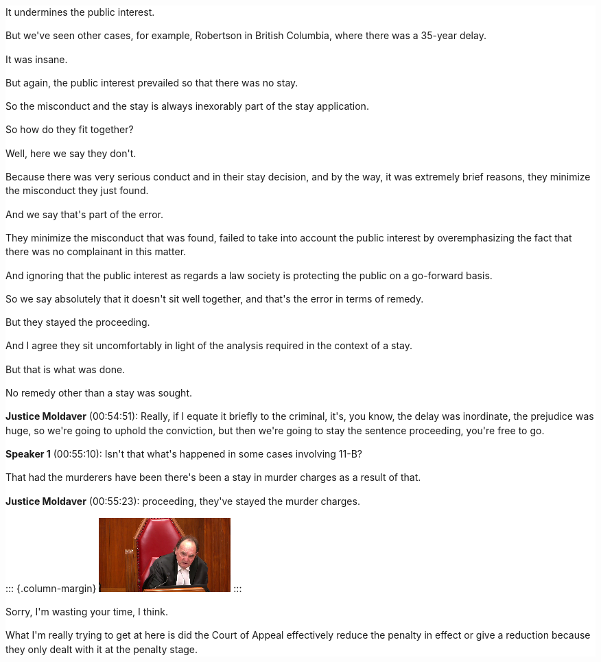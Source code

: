 It undermines the public interest.

But we've seen other cases, for example, Robertson in British Columbia, where there was a 35-year delay.

It was insane.

But again, the public interest prevailed so that there was no stay.

So the misconduct and the stay is always inexorably part of the stay application.

So how do they fit together?

Well, here we say they don't.

Because there was very serious conduct and in their stay decision, and by the way, it was extremely brief reasons, they minimize the misconduct they just found.

And we say that's part of the error.

They minimize the misconduct that was found, failed to take into account the public interest by overemphasizing the fact that there was no complainant in this matter.

And ignoring that the public interest as regards a law society is protecting the public on a go-forward basis.

So we say absolutely that it doesn't sit well together, and that's the error in terms of remedy.

But they stayed the proceeding.

And I agree they sit uncomfortably in light of the analysis required in the context of a stay.

But that is what was done.

No remedy other than a stay was sought.

**Justice Moldaver** (00:54:51): Really, if I equate it briefly to the criminal, it's, you know, the delay was inordinate, the prejudice was huge, so we're going to uphold the conviction, but then we're going to stay the sentence proceeding, you're free to go.

**Speaker 1** (00:55:10): Isn't that what's happened in some cases involving 11-B?

That had the murderers have been there's been a stay in murder charges as a result of that.

**Justice Moldaver** (00:55:23): proceeding, they've stayed the murder charges.

::: {.column-margin}
![](3338.png)
:::

Sorry, I'm wasting your time, I think.

What I'm really trying to get at here is did the Court of Appeal effectively reduce the penalty in effect or give a reduction because they only dealt with it at the penalty stage.
